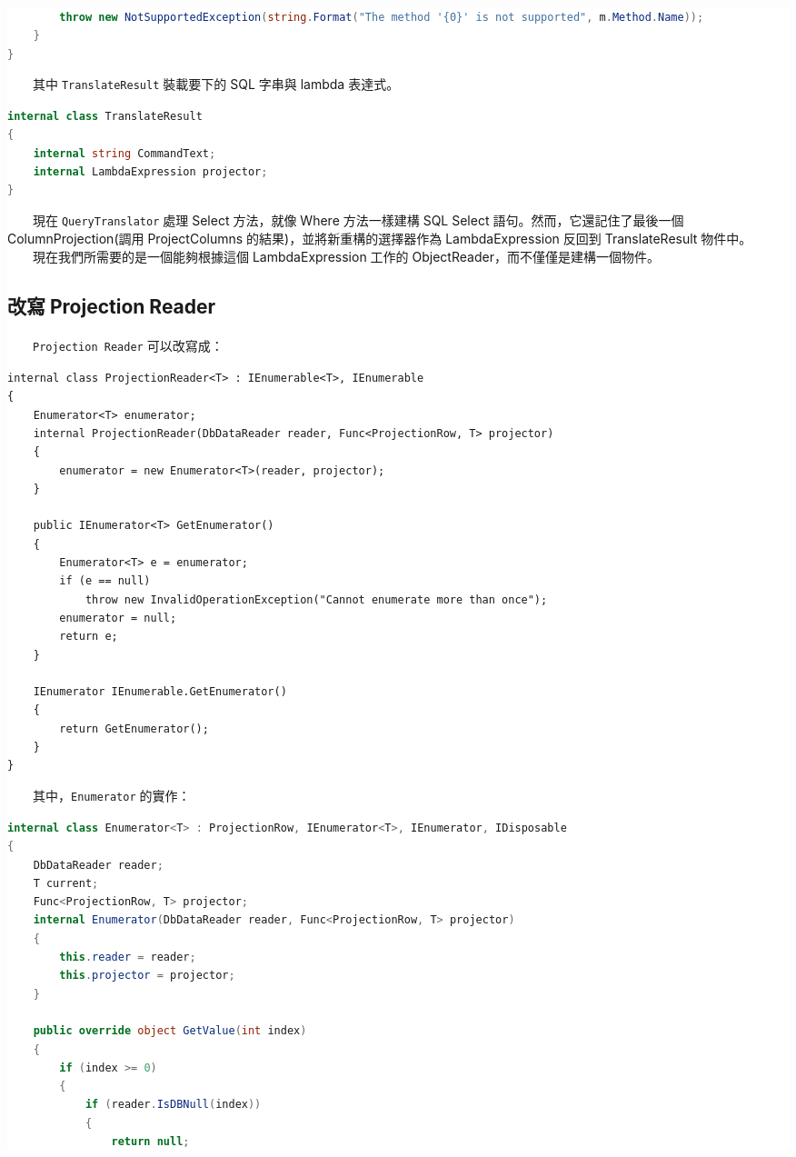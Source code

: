 ```csharp
        throw new NotSupportedException(string.Format("The method '{0}' is not supported", m.Method.Name));
    }
}
```
　　其中 `TranslateResult` 裝載要下的 SQL 字串與 lambda 表達式。
```csharp
internal class TranslateResult
{
    internal string CommandText;
    internal LambdaExpression projector;
}
```
　　現在 `QueryTranslator` 處理 Select 方法，就像 Where 方法一樣建構 SQL Select 語句。然而，它還記住了最後一個 ColumnProjection(調用 ProjectColumns 的結果)，並將新重構的選擇器作為 LambdaExpression 反回到 TranslateResult 物件中。  
　　現在我們所需要的是一個能夠根據這個 LambdaExpression 工作的 ObjectReader，而不僅僅是建構一個物件。

## 改寫 Projection Reader 
　　`Projection Reader` 可以改寫成：
```chsarp
internal class ProjectionReader<T> : IEnumerable<T>, IEnumerable 
{
    Enumerator<T> enumerator;
    internal ProjectionReader(DbDataReader reader, Func<ProjectionRow, T> projector)
    {
        enumerator = new Enumerator<T>(reader, projector);
    }

    public IEnumerator<T> GetEnumerator()
    {
        Enumerator<T> e = enumerator;
        if (e == null)
            throw new InvalidOperationException("Cannot enumerate more than once");
        enumerator = null;
        return e;
    }

    IEnumerator IEnumerable.GetEnumerator()
    {
        return GetEnumerator();
    }
}
```
　　其中，`Enumerator` 的實作：
```csharp
internal class Enumerator<T> : ProjectionRow, IEnumerator<T>, IEnumerator, IDisposable
{
    DbDataReader reader;
    T current;
    Func<ProjectionRow, T> projector;
    internal Enumerator(DbDataReader reader, Func<ProjectionRow, T> projector)
    {
        this.reader = reader;
        this.projector = projector;
    }

    public override object GetValue(int index)
    {
        if (index >= 0)
        {
            if (reader.IsDBNull(index))
            {
                return null;
```